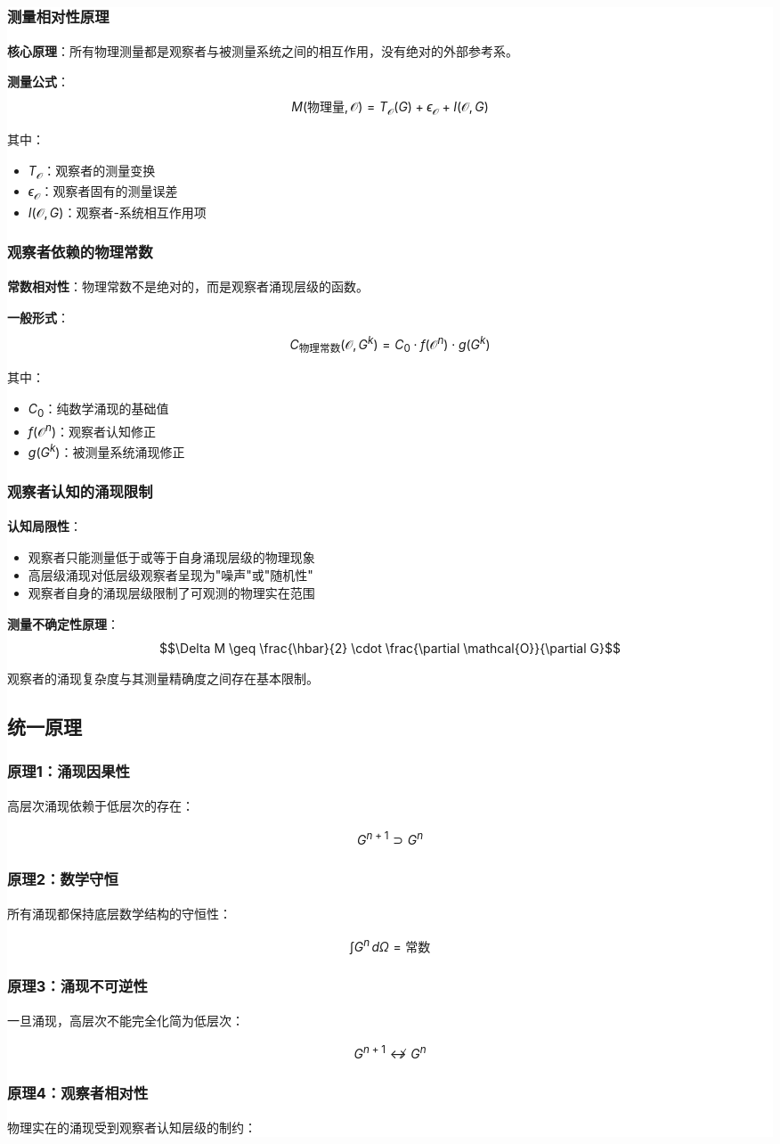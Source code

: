 ### 测量相对性原理

**核心原理**：所有物理测量都是观察者与被测量系统之间的相互作用，没有绝对的外部参考系。

**测量公式**：
$$M(\text{物理量}, \mathcal{O}) = T_{\mathcal{O}}(G) + \epsilon_{\mathcal{O}} + I(\mathcal{O}, G)$$

其中：
- $T_{\mathcal{O}}$：观察者的测量变换
- $\epsilon_{\mathcal{O}}$：观察者固有的测量误差
- $I(\mathcal{O}, G)$：观察者-系统相互作用项

### 观察者依赖的物理常数

**常数相对性**：物理常数不是绝对的，而是观察者涌现层级的函数。

**一般形式**：
$$C_{\text{物理常数}}(\mathcal{O}, G^k) = C_0 \cdot f(\mathcal{O}^n) \cdot g(G^k)$$

其中：
- $C_0$：纯数学涌现的基础值
- $f(\mathcal{O}^n)$：观察者认知修正
- $g(G^k)$：被测量系统涌现修正

### 观察者认知的涌现限制

**认知局限性**：
- 观察者只能测量低于或等于自身涌现层级的物理现象
- 高层级涌现对低层级观察者呈现为"噪声"或"随机性"
- 观察者自身的涌现层级限制了可观测的物理实在范围

**测量不确定性原理**：
$$\Delta M \geq \frac{\hbar}{2} \cdot \frac{\partial \mathcal{O}}{\partial G}$$

观察者的涌现复杂度与其测量精确度之间存在基本限制。

## 统一原理

### 原理1：涌现因果性
高层次涌现依赖于低层次的存在：

$$G^{n+1} \supset G^n$$

### 原理2：数学守恒
所有涌现都保持底层数学结构的守恒性：

$$\int G^n \, d\Omega = \text{常数}$$

### 原理3：涌现不可逆性
一旦涌现，高层次不能完全化简为低层次：

$$G^{n+1} \not\leftrightarrow G^n$$

### 原理4：观察者相对性
物理实在的涌现受到观察者认知层级的制约：

